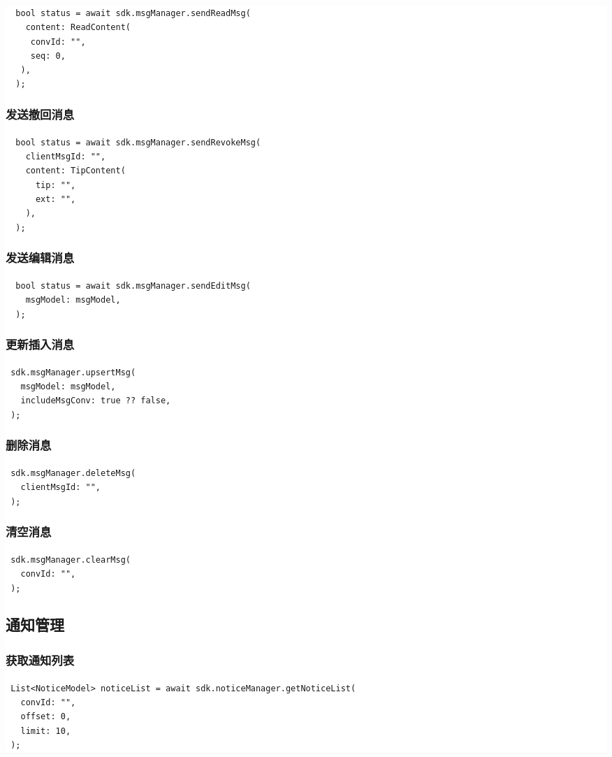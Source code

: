       bool status = await sdk.msgManager.sendReadMsg(
        content: ReadContent(
         convId: "",
         seq: 0,
       ),
      );

### 发送撤回消息

      bool status = await sdk.msgManager.sendRevokeMsg(
        clientMsgId: "",
        content: TipContent(
          tip: "",
          ext: "",
        ),
      );

### 发送编辑消息

      bool status = await sdk.msgManager.sendEditMsg(
        msgModel: msgModel,
      );

### 更新插入消息

     sdk.msgManager.upsertMsg(
       msgModel: msgModel,
       includeMsgConv: true ?? false,
     );

### 删除消息

     sdk.msgManager.deleteMsg(
       clientMsgId: "",
     );

### 清空消息

     sdk.msgManager.clearMsg(
       convId: "",
     );

## 通知管理

### 获取通知列表

     List<NoticeModel> noticeList = await sdk.noticeManager.getNoticeList(
       convId: "",
       offset: 0,
       limit: 10,
     );
